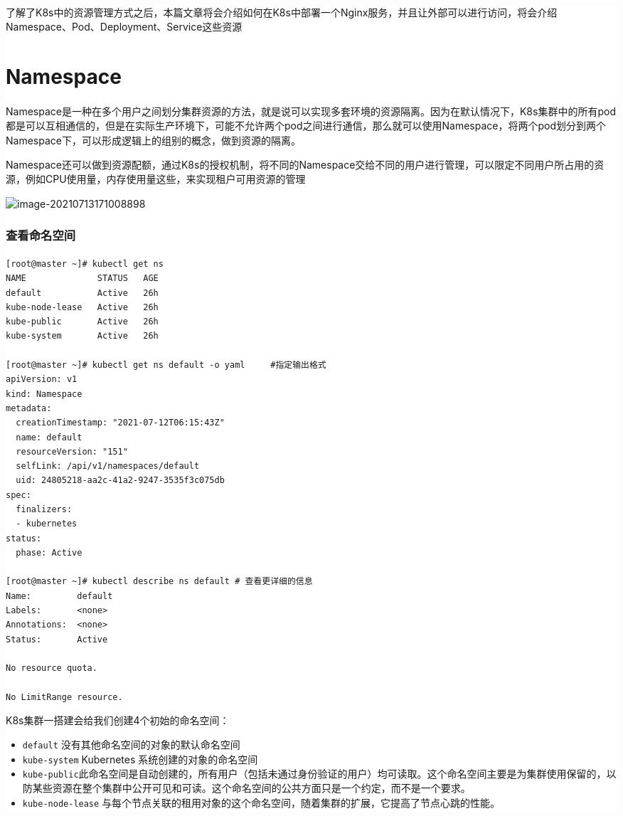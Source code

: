 了解了K8s中的资源管理方式之后，本篇文章将会介绍如何在K8s中部署一个Nginx服务，并且让外部可以进行访问，将会介绍Namespace、Pod、Deployment、Service这些资源

# Namespace

Namespace是一种在多个用户之间划分集群资源的方法，就是说可以实现多套环境的资源隔离。因为在默认情况下，K8s集群中的所有pod都是可以互相通信的，但是在实际生产环境下，可能不允许两个pod之间进行通信，那么就可以使用Namespace，将两个pod划分到两个Namespace下，可以形成逻辑上的组别的概念，做到资源的隔离。

Namespace还可以做到资源配额，通过K8s的授权机制，将不同的Namespace交给不同的用户进行管理，可以限定不同用户所占用的资源，例如CPU使用量，内存使用量这些，来实现租户可用资源的管理

![image-20210713171008898](http://cdn.noteblogs.cn/image-20210713171008898.png)

### 查看命名空间

```shell
[root@master ~]# kubectl get ns
NAME              STATUS   AGE
default           Active   26h
kube-node-lease   Active   26h
kube-public       Active   26h
kube-system       Active   26h

[root@master ~]# kubectl get ns default -o yaml		#指定输出格式
apiVersion: v1
kind: Namespace
metadata:
  creationTimestamp: "2021-07-12T06:15:43Z"
  name: default
  resourceVersion: "151"
  selfLink: /api/v1/namespaces/default
  uid: 24805218-aa2c-41a2-9247-3535f3c075db
spec:
  finalizers:
  - kubernetes
status:
  phase: Active
  
[root@master ~]# kubectl describe ns default # 查看更详细的信息
Name:         default
Labels:       <none>
Annotations:  <none>
Status:       Active

No resource quota.

No LimitRange resource.	
```

K8s集群一搭建会给我们创建4个初始的命名空间：

- `default` 没有其他命名空间的对象的默认命名空间
- `kube-system` Kubernetes 系统创建的对象的命名空间
- `kube-public`此命名空间是自动创建的，所有用户（包括未通过身份验证的用户）均可读取。这个命名空间主要是为集群使用保留的，以防某些资源在整个集群中公开可见和可读。这个命名空间的公共方面只是一个约定，而不是一个要求。
- `kube-node-lease` 与每个节点关联的租用对象的这个命名空间，随着集群的扩展，它提高了节点心跳的性能。
